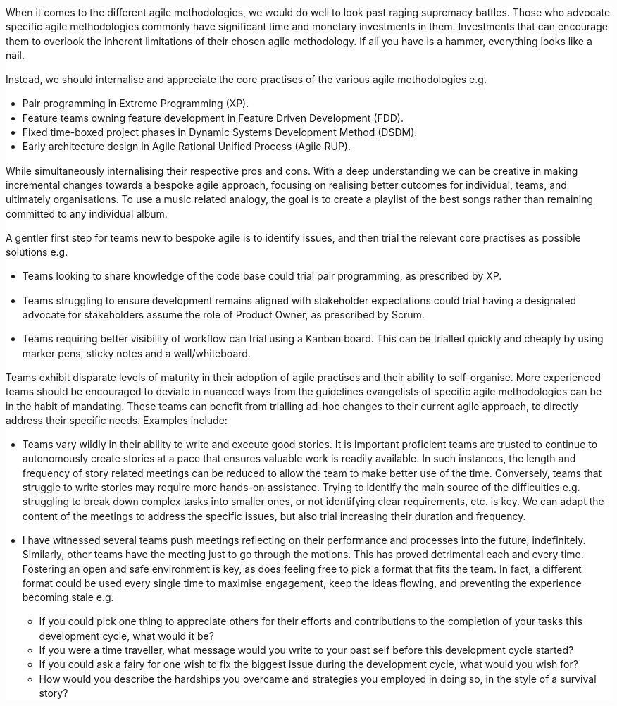 When it comes to the different agile methodologies, we would do well to look past raging supremacy battles. Those who advocate specific agile methodologies commonly have significant time and monetary investments in them. Investments that can encourage them to overlook the inherent limitations of their chosen agile methodology. If all you have is a hammer, everything looks like a nail.

Instead, we should internalise and appreciate the core practises of the various agile methodologies e.g. 
 
+ Pair programming in Extreme Programming (XP). 
+ Feature teams owning feature development in Feature Driven Development (FDD).
+ Fixed time-boxed project phases in Dynamic Systems Development Method (DSDM). 
+ Early architecture design in Agile Rational Unified Process (Agile RUP). 

While simultaneously internalising their respective pros and cons. With a deep understanding we can be creative in making incremental changes towards a bespoke agile approach, focusing on realising better outcomes for individual, teams, and ultimately organisations. To use a music related analogy, the goal is to create a playlist of the best songs rather than remaining committed to any individual album.

A gentler first step for teams new to bespoke agile is to identify issues, and then trial the relevant core practises as possible solutions e.g. 

+ Teams looking to share knowledge of the code base could trial pair programming, as prescribed by XP.

+ Teams struggling to ensure development remains aligned with stakeholder expectations could trial having a designated advocate for stakeholders assume the role of Product Owner, as prescribed by Scrum. 

+ Teams requiring better visibility of workflow can trial using a Kanban board. This can be trialled quickly and cheaply by using marker pens, sticky notes and a wall/whiteboard. 

Teams exhibit disparate levels of maturity in their adoption of agile practises and their ability to self-organise. More experienced teams should be encouraged to deviate in nuanced ways from the guidelines evangelists of specific agile methodologies can be in the habit of mandating. These teams can benefit from trialling ad-hoc changes to their current agile approach, to directly address their specific needs. Examples include:

+ Teams vary wildly in their ability to write and execute good stories. It is important proficient teams are trusted to continue to autonomously create stories at a pace that ensures valuable work is readily available. In such instances, the length and frequency of story related meetings can be reduced to allow the team to make better use of the time. Conversely, teams that struggle to write stories may require more hands-on assistance.  Trying to identify the main source of the difficulties e.g. struggling to break down complex tasks into smaller ones, or not identifying clear requirements, etc. is key. We can adapt the content of the meetings to address the specific issues, but also trial increasing their duration and frequency.

+ I have witnessed several teams push meetings reflecting on their performance and processes into the future, indefinitely. Similarly, other teams have the meeting just to go through the motions. This has proved detrimental each and every time. Fostering an open and safe environment is key, as does feeling free to pick a format that fits the team. In fact, a different format could be used every single time to maximise engagement, keep the ideas flowing, and preventing the experience becoming stale e.g.  
 
  + If you could pick one thing to appreciate others for their efforts and contributions to the completion of your tasks this development cycle, what would it be?
  + If you were a time traveller, what message would you write to your past self before this development cycle started?
  + If you could ask a fairy for one wish to fix the biggest issue during the development cycle, what would you wish for?
  + How would you describe the hardships you overcame and strategies you employed in doing so, in the style of a survival story?

